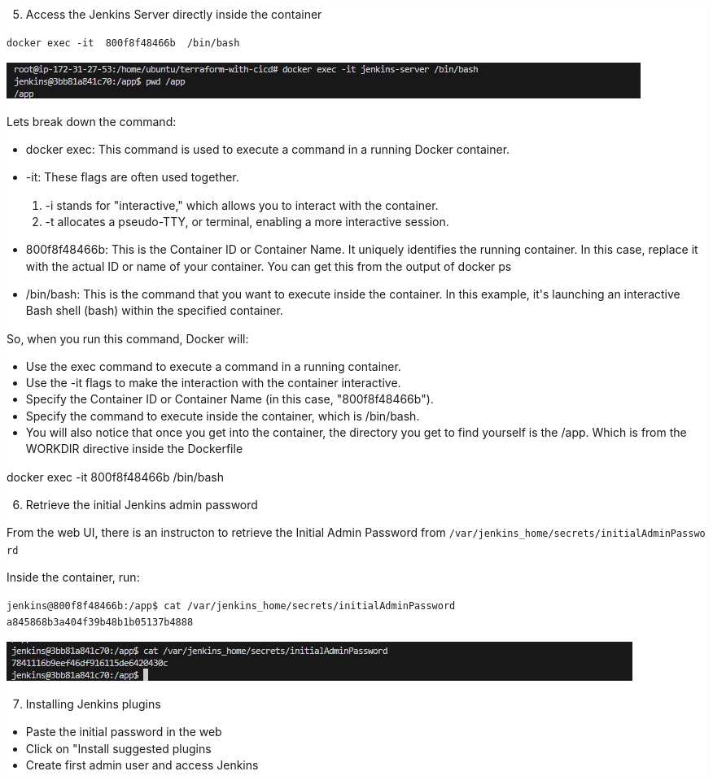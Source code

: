 5. Access the Jenkins Server directly inside the container

`docker exec -it  800f8f48466b  /bin/bash`

![docker-exec](./images/jenkinsterminal.png)

Lets break down the command:

- docker exec: This command is used to execute a command in a running Docker container.

- -it: These flags are often used together.

  1. -i stands for "interactive," which allows you to interact with the container.
  2. -t allocates a pseudo-TTY, or terminal, enabling a more interactive session.

- 800f8f48466b: This is the Container ID or Container Name. It uniquely identifies the running container. In this case, replace it with the actual ID or name of your container. You can get this from the output of docker ps

- /bin/bash: This is the command that you want to execute inside the container. In this example, it's launching an interactive Bash shell (bash) within the specified container.

So, when you run this command, Docker will:

  - Use the exec command to execute a command in a running container.
  - Use the -it flags to make the interaction with the container interactive.
  - Specify the Container ID or Container Name (in this case, "800f8f48466b").
  - Specify the command to execute inside the container, which is /bin/bash.
  - You will also notice that once you get into the container, the directory you get to find yourself is the /app. Which is from the WORKDIR     directive inside the Dockerfile

docker exec -it 800f8f48466b /bin/bash

6. Retrieve the initial Jenkins admin password

From the web UI, there is an instructon to retrieve the Initial Admin Password from `/var/jenkins_home/secrets/initialAdminPassword`

Inside the container, run:

```
jenkins@800f8f48466b:/app$ cat /var/jenkins_home/secrets/initialAdminPassword
a845868b3a404f39b48b1b05137b4888
```

![docker-pass](./images/jenkins%20pass.png)

7. Installing Jenkins plugins

  - Paste the initial password in the web
  - Click on "Install suggested plugins
  - Create first admin user and access Jenkins

